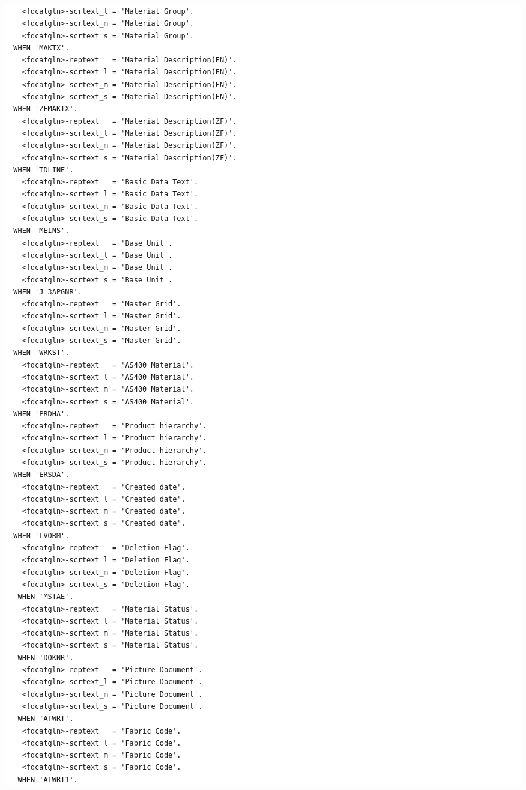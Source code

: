         <fdcatgln>-scrtext_l = 'Material Group'.
        <fdcatgln>-scrtext_m = 'Material Group'.
        <fdcatgln>-scrtext_s = 'Material Group'.
      WHEN 'MAKTX'.
        <fdcatgln>-reptext   = 'Material Description(EN)'.
        <fdcatgln>-scrtext_l = 'Material Description(EN)'.
        <fdcatgln>-scrtext_m = 'Material Description(EN)'.
        <fdcatgln>-scrtext_s = 'Material Description(EN)'.
      WHEN 'ZFMAKTX'.
        <fdcatgln>-reptext   = 'Material Description(ZF)'.
        <fdcatgln>-scrtext_l = 'Material Description(ZF)'.
        <fdcatgln>-scrtext_m = 'Material Description(ZF)'.
        <fdcatgln>-scrtext_s = 'Material Description(ZF)'.
      WHEN 'TDLINE'.
        <fdcatgln>-reptext   = 'Basic Data Text'.
        <fdcatgln>-scrtext_l = 'Basic Data Text'.
        <fdcatgln>-scrtext_m = 'Basic Data Text'.
        <fdcatgln>-scrtext_s = 'Basic Data Text'.
      WHEN 'MEINS'.
        <fdcatgln>-reptext   = 'Base Unit'.
        <fdcatgln>-scrtext_l = 'Base Unit'.
        <fdcatgln>-scrtext_m = 'Base Unit'.
        <fdcatgln>-scrtext_s = 'Base Unit'.
      WHEN 'J_3APGNR'.
        <fdcatgln>-reptext   = 'Master Grid'.
        <fdcatgln>-scrtext_l = 'Master Grid'.
        <fdcatgln>-scrtext_m = 'Master Grid'.
        <fdcatgln>-scrtext_s = 'Master Grid'.
      WHEN 'WRKST'.
        <fdcatgln>-reptext   = 'AS400 Material'.
        <fdcatgln>-scrtext_l = 'AS400 Material'.
        <fdcatgln>-scrtext_m = 'AS400 Material'.
        <fdcatgln>-scrtext_s = 'AS400 Material'.
      WHEN 'PRDHA'.
        <fdcatgln>-reptext   = 'Product hierarchy'.
        <fdcatgln>-scrtext_l = 'Product hierarchy'.
        <fdcatgln>-scrtext_m = 'Product hierarchy'.
        <fdcatgln>-scrtext_s = 'Product hierarchy'.
      WHEN 'ERSDA'.
        <fdcatgln>-reptext   = 'Created date'.
        <fdcatgln>-scrtext_l = 'Created date'.
        <fdcatgln>-scrtext_m = 'Created date'.
        <fdcatgln>-scrtext_s = 'Created date'.
      WHEN 'LVORM'.
        <fdcatgln>-reptext   = 'Deletion Flag'.
        <fdcatgln>-scrtext_l = 'Deletion Flag'.
        <fdcatgln>-scrtext_m = 'Deletion Flag'.
        <fdcatgln>-scrtext_s = 'Deletion Flag'.
       WHEN 'MSTAE'.
        <fdcatgln>-reptext   = 'Material Status'.
        <fdcatgln>-scrtext_l = 'Material Status'.
        <fdcatgln>-scrtext_m = 'Material Status'.
        <fdcatgln>-scrtext_s = 'Material Status'.
       WHEN 'DOKNR'.
        <fdcatgln>-reptext   = 'Picture Document'.
        <fdcatgln>-scrtext_l = 'Picture Document'.
        <fdcatgln>-scrtext_m = 'Picture Document'.
        <fdcatgln>-scrtext_s = 'Picture Document'.
       WHEN 'ATWRT'.
        <fdcatgln>-reptext   = 'Fabric Code'.
        <fdcatgln>-scrtext_l = 'Fabric Code'.
        <fdcatgln>-scrtext_m = 'Fabric Code'.
        <fdcatgln>-scrtext_s = 'Fabric Code'.
       WHEN 'ATWRT1'.